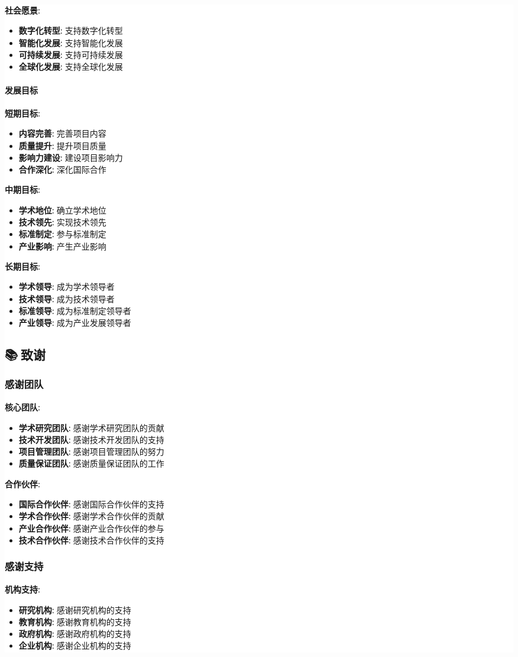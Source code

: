 **社会愿景**:

- **数字化转型**: 支持数字化转型
- **智能化发展**: 支持智能化发展
- **可持续发展**: 支持可持续发展
- **全球化发展**: 支持全球化发展

#### 发展目标

**短期目标**:

- **内容完善**: 完善项目内容
- **质量提升**: 提升项目质量
- **影响力建设**: 建设项目影响力
- **合作深化**: 深化国际合作

**中期目标**:

- **学术地位**: 确立学术地位
- **技术领先**: 实现技术领先
- **标准制定**: 参与标准制定
- **产业影响**: 产生产业影响

**长期目标**:

- **学术领导**: 成为学术领导者
- **技术领导**: 成为技术领导者
- **标准领导**: 成为标准制定领导者
- **产业领导**: 成为产业发展领导者

## 📚 致谢

### 感谢团队

**核心团队**:

- **学术研究团队**: 感谢学术研究团队的贡献
- **技术开发团队**: 感谢技术开发团队的支持
- **项目管理团队**: 感谢项目管理团队的努力
- **质量保证团队**: 感谢质量保证团队的工作

**合作伙伴**:

- **国际合作伙伴**: 感谢国际合作伙伴的支持
- **学术合作伙伴**: 感谢学术合作伙伴的贡献
- **产业合作伙伴**: 感谢产业合作伙伴的参与
- **技术合作伙伴**: 感谢技术合作伙伴的支持

### 感谢支持

**机构支持**:

- **研究机构**: 感谢研究机构的支持
- **教育机构**: 感谢教育机构的支持
- **政府机构**: 感谢政府机构的支持
- **企业机构**: 感谢企业机构的支持
